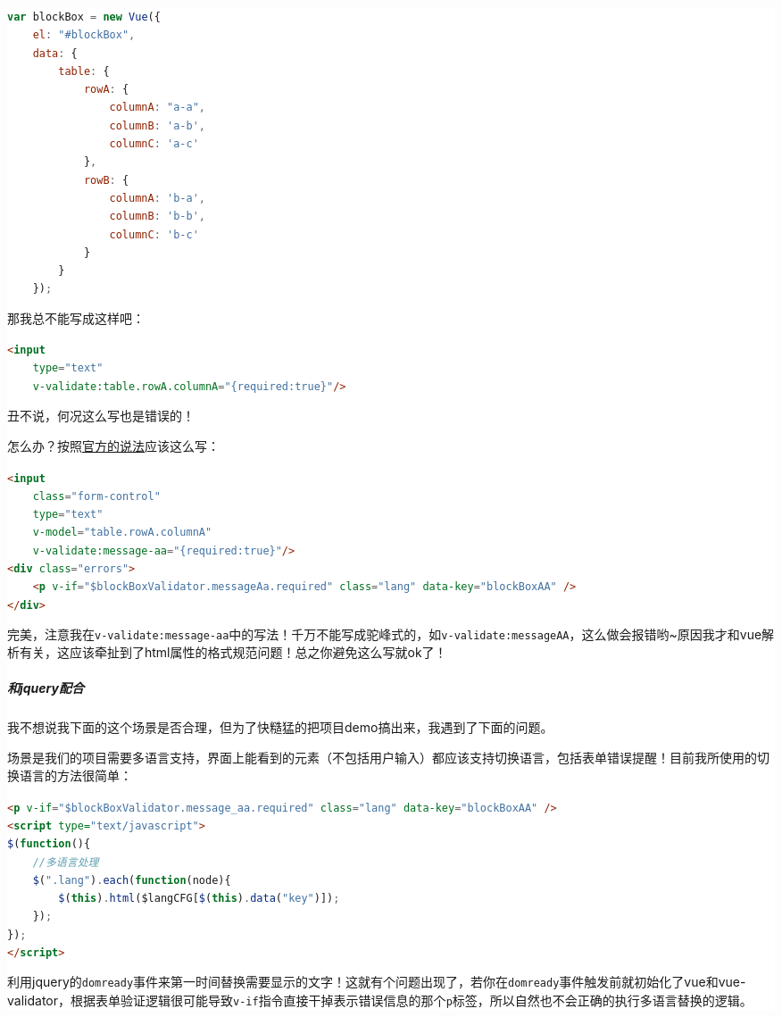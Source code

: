 ```javascript
var blockBox = new Vue({
	el: "#blockBox",
	data: {
		table: {
			rowA: {
				columnA: "a-a",
				columnB: 'a-b',
				columnC: 'a-c'
			},
			rowB: {
				columnA: 'b-a',
				columnB: 'b-b',
				columnC: 'b-c'
			}
		}
	});
```

那我总不能写成这样吧：

```html
<input
	type="text"
	v-validate:table.rowA.columnA="{required:true}"/>
```
丑不说，何况这么写也是错误的！

怎么办？按照[官方的说法](http://vuejs.github.io/vue-validator/en/structure.html)应该这么写：

```html
<input
	class="form-control"
	type="text"
	v-model="table.rowA.columnA"
	v-validate:message-aa="{required:true}"/>
<div class="errors">
	<p v-if="$blockBoxValidator.messageAa.required" class="lang" data-key="blockBoxAA" />
</div>
```
完美，注意我在`v-validate:message-aa`中的写法！千万不能写成驼峰式的，如`v-validate:messageAA`，这么做会报错哟~原因我才和vue解析有关，这应该牵扯到了html属性的格式规范问题！总之你避免这么写就ok了！

##### 和jquery配合

我不想说我下面的这个场景是否合理，但为了快糙猛的把项目demo搞出来，我遇到了下面的问题。

场景是我们的项目需要多语言支持，界面上能看到的元素（不包括用户输入）都应该支持切换语言，包括表单错误提醒！目前我所使用的切换语言的方法很简单：

```html
<p v-if="$blockBoxValidator.message_aa.required" class="lang" data-key="blockBoxAA" />
<script type="text/javascript">
$(function(){
	//多语言处理
	$(".lang").each(function(node){
		$(this).html($langCFG[$(this).data("key")]);
	});
});
</script>
```
利用jquery的`domready`事件来第一时间替换需要显示的文字！这就有个问题出现了，若你在`domready`事件触发前就初始化了vue和vue-validator，根据表单验证逻辑很可能导致`v-if`指令直接干掉表示错误信息的那个`p`标签，所以自然也不会正确的执行多语言替换的逻辑。
